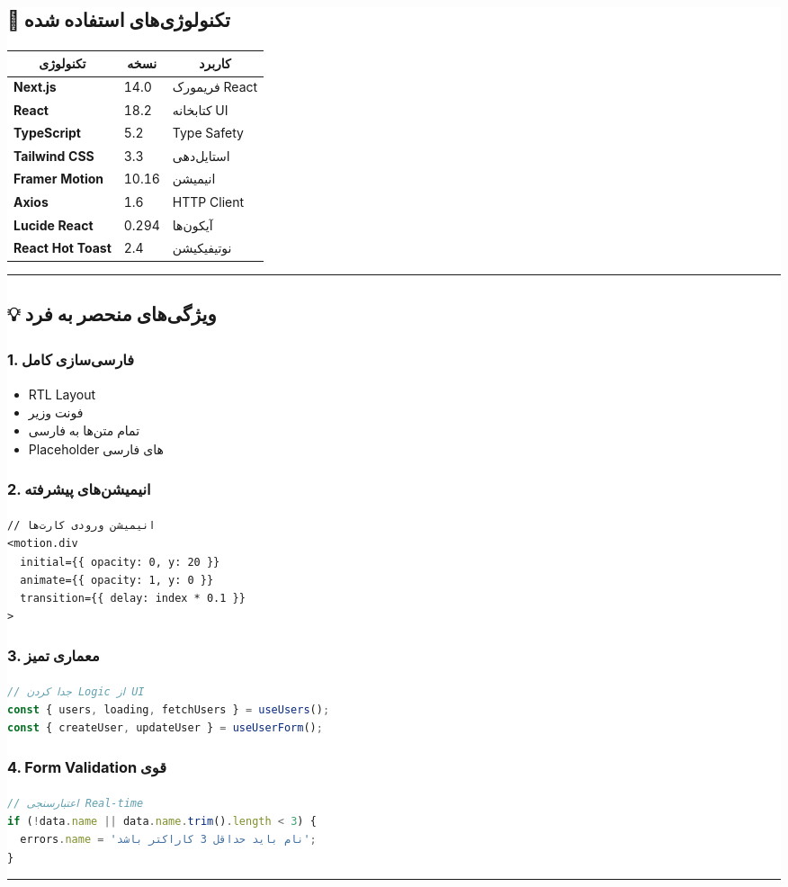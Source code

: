 
## 🎨 تکنولوژی‌های استفاده شده

| تکنولوژی | نسخه | کاربرد |
|---------|------|--------|
| **Next.js** | 14.0 | فریمورک React |
| **React** | 18.2 | کتابخانه UI |
| **TypeScript** | 5.2 | Type Safety |
| **Tailwind CSS** | 3.3 | استایل‌دهی |
| **Framer Motion** | 10.16 | انیمیشن |
| **Axios** | 1.6 | HTTP Client |
| **Lucide React** | 0.294 | آیکون‌ها |
| **React Hot Toast** | 2.4 | نوتیفیکیشن |

---

## 💡 ویژگی‌های منحصر به فرد

### 1. **فارسی‌سازی کامل**
- RTL Layout
- فونت وزیر
- تمام متن‌ها به فارسی
- Placeholder های فارسی

### 2. **انیمیشن‌های پیشرفته**
```tsx
// انیمیشن ورودی کارت‌ها
<motion.div
  initial={{ opacity: 0, y: 20 }}
  animate={{ opacity: 1, y: 0 }}
  transition={{ delay: index * 0.1 }}
>
```

### 3. **معماری تمیز**
```typescript
// جدا کردن Logic از UI
const { users, loading, fetchUsers } = useUsers();
const { createUser, updateUser } = useUserForm();
```

### 4. **Form Validation قوی**
```typescript
// اعتبارسنجی Real-time
if (!data.name || data.name.trim().length < 3) {
  errors.name = 'نام باید حداقل 3 کاراکتر باشد';
}
```

---